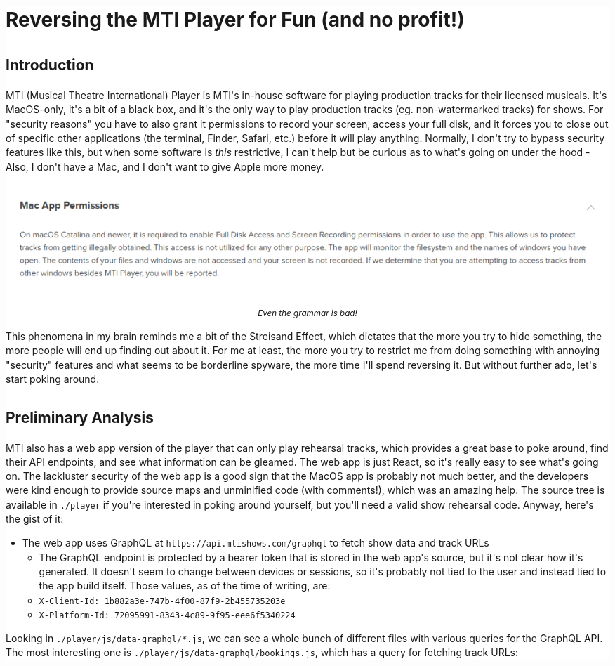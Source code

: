 # Reversing the MTI Player for Fun (and no profit!)

## Introduction

MTI (Musical Theatre International) Player is MTI's in-house software for playing production tracks for their licensed musicals. It's MacOS-only, it's a bit of a black box, and it's the only way to play production tracks (eg. non-watermarked tracks) for shows. For "security reasons" you have to also grant it permissions to record your screen, access your full disk, and it forces you to close out of specific other applications (the terminal, Finder, Safari, etc.) before it will play anything. Normally, I don't try to bypass security features like this, but when some software is *this* restrictive, I can't help but be curious as to what's going on under the hood - Also, I don't have a Mac, and I don't want to give Apple more money.

![MTI's FAQ: "security features"](img/image-1.png)
<center><small><i>Even the grammar is bad!</i></small></center>

This phenomena in my brain reminds me a bit of the [Streisand Effect](https://en.wikipedia.org/wiki/Streisand_effect), which dictates that the more you try to hide something, the more people will end up finding out about it. For me at least, the more you try to restrict me from doing something with annoying "security" features and what seems to be borderline spyware, the more time I'll spend reversing it. But without further ado, let's start poking around.

## Preliminary Analysis

MTI also has a web app version of the player that can only play rehearsal tracks, which provides a great base to poke around, find their API endpoints, and see what information can be gleamed. The web app is just React, so it's really easy to see what's going on. The lackluster security of the web app is a good sign that the MacOS app is probably not much better, and the developers were kind enough to provide source maps and unminified code (with comments!), which was an amazing help. The source tree is available in `./player` if you're interested in poking around yourself, but you'll need a valid show rehearsal code. Anyway, here's the gist of it:

- The web app uses GraphQL at `https://api.mtishows.com/graphql` to fetch show data and track URLs
  - The GraphQL endpoint is protected by a bearer token that is stored in the web app's source, but it's not clear how it's generated. It doesn't seem to change between devices or sessions, so it's probably not tied to the user and instead tied to the app build itself. Those values, as of the time of writing, are:
  - `X-Client-Id: 1b882a3e-747b-4f00-87f9-2b455735203e`
  - `X-Platform-Id: 72095991-8343-4c89-9f95-eee6f5340224`

Looking in `./player/js/data-graphql/*.js`, we can see a whole bunch of different files with various queries for the GraphQL API. The most interesting one is `./player/js/data-graphql/bookings.js`, which has a query for fetching track URLs:
